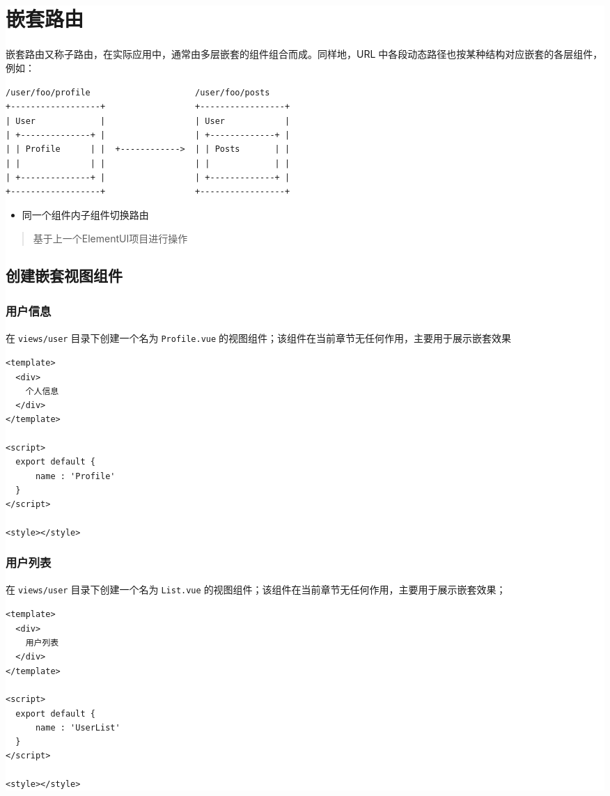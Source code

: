 # 嵌套路由

嵌套路由又称子路由，在实际应用中，通常由多层嵌套的组件组合而成。同样地，URL 中各段动态路径也按某种结构对应嵌套的各层组件，例如：

```text
/user/foo/profile                     /user/foo/posts
+------------------+                  +-----------------+
| User             |                  | User            |
| +--------------+ |                  | +-------------+ |
| | Profile      | |  +------------>  | | Posts       | |
| |              | |                  | |             | |
| +--------------+ |                  | +-------------+ |
+------------------+                  +-----------------+
```

- 同一个组件内子组件切换路由



> 基于上一个ElementUI项目进行操作

## 创建嵌套视图组件



### 用户信息

在 `views/user` 目录下创建一个名为 `Profile.vue` 的视图组件；该组件在当前章节无任何作用，主要用于展示嵌套效果

```vue
<template>
  <div>
    个人信息
  </div>
</template>

<script>
  export default {
      name : 'Profile'
  }
</script>

<style></style>
```



### 用户列表

在 `views/user` 目录下创建一个名为 `List.vue` 的视图组件；该组件在当前章节无任何作用，主要用于展示嵌套效果；

```vue
<template>
  <div>
    用户列表
  </div>
</template>

<script>
  export default {
      name : 'UserList'
  }
</script>

<style></style>
```
